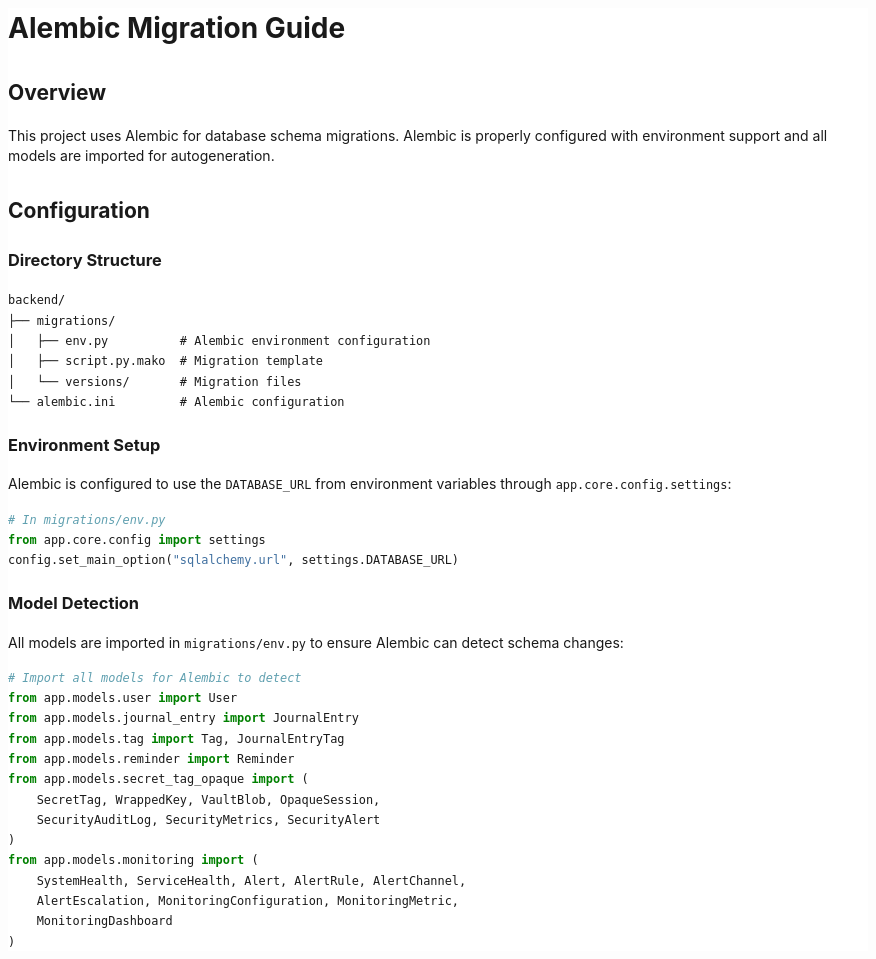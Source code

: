 # Alembic Migration Guide

## Overview

This project uses Alembic for database schema migrations. Alembic is properly configured with environment support and all models are imported for autogeneration.

## Configuration

### Directory Structure
```
backend/
├── migrations/
│   ├── env.py          # Alembic environment configuration
│   ├── script.py.mako  # Migration template
│   └── versions/       # Migration files
└── alembic.ini         # Alembic configuration
```

### Environment Setup

Alembic is configured to use the `DATABASE_URL` from environment variables through `app.core.config.settings`:

```python
# In migrations/env.py
from app.core.config import settings
config.set_main_option("sqlalchemy.url", settings.DATABASE_URL)
```

### Model Detection

All models are imported in `migrations/env.py` to ensure Alembic can detect schema changes:

```python
# Import all models for Alembic to detect
from app.models.user import User
from app.models.journal_entry import JournalEntry
from app.models.tag import Tag, JournalEntryTag
from app.models.reminder import Reminder
from app.models.secret_tag_opaque import (
    SecretTag, WrappedKey, VaultBlob, OpaqueSession,
    SecurityAuditLog, SecurityMetrics, SecurityAlert
)
from app.models.monitoring import (
    SystemHealth, ServiceHealth, Alert, AlertRule, AlertChannel,
    AlertEscalation, MonitoringConfiguration, MonitoringMetric,
    MonitoringDashboard
)
```
